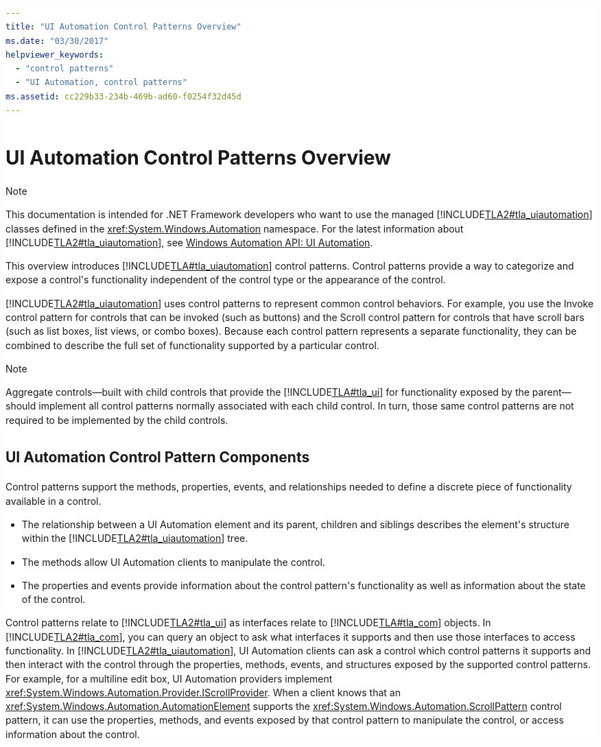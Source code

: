```yaml
---
title: "UI Automation Control Patterns Overview"
ms.date: "03/30/2017"
helpviewer_keywords: 
  - "control patterns"
  - "UI Automation, control patterns"
ms.assetid: cc229b33-234b-469b-ad60-f0254f32d45d
---
```

# UI Automation Control Patterns Overview
> [!NOTE]
>  This documentation is intended for .NET Framework developers who want to use the managed [!INCLUDE[TLA2#tla_uiautomation](../../../includes/tla2sharptla-uiautomation-md.md)] classes defined in the <xref:System.Windows.Automation> namespace. For the latest information about [!INCLUDE[TLA2#tla_uiautomation](../../../includes/tla2sharptla-uiautomation-md.md)], see [Windows Automation API: UI Automation](https://go.microsoft.com/fwlink/?LinkID=156746).  
  
 This overview introduces [!INCLUDE[TLA#tla_uiautomation](../../../includes/tlasharptla-uiautomation-md.md)] control patterns. Control patterns provide a way to categorize and expose a control's functionality independent of the control type or the appearance of the control.  
  
 [!INCLUDE[TLA2#tla_uiautomation](../../../includes/tla2sharptla-uiautomation-md.md)] uses control patterns to represent common control behaviors. For example, you use the Invoke control pattern for controls that can be invoked (such as buttons) and the Scroll control pattern for controls that have scroll bars (such as list boxes, list views, or combo boxes). Because each control pattern represents a separate functionality, they can be combined to describe the full set of functionality supported by a particular control.  
  
> [!NOTE]
>  Aggregate controls—built with child controls that provide the [!INCLUDE[TLA#tla_ui](../../../includes/tlasharptla-ui-md.md)] for functionality exposed by the parent—should implement all control patterns normally associated with each child control. In turn, those same control patterns are not required to be implemented by the child controls.  
  
<a name="uiautomation_control_pattern_includes"></a>   
## UI Automation Control Pattern Components  
 Control patterns support the methods, properties, events, and relationships needed to define a discrete piece of functionality available in a control.  
  
- The relationship between a UI Automation element and its parent, children and siblings describes the element's structure within the [!INCLUDE[TLA2#tla_uiautomation](../../../includes/tla2sharptla-uiautomation-md.md)] tree.  
  
- The methods allow UI Automation clients to manipulate the control.  
  
- The properties and events provide information about the control pattern's functionality as well as information about the state of the control.  
  
 Control patterns relate to [!INCLUDE[TLA2#tla_ui](../../../includes/tla2sharptla-ui-md.md)] as interfaces relate to [!INCLUDE[TLA#tla_com](../../../includes/tlasharptla-com-md.md)] objects. In [!INCLUDE[TLA2#tla_com](../../../includes/tla2sharptla-com-md.md)], you can query an object to ask what interfaces it supports and then use those interfaces to access functionality. In [!INCLUDE[TLA2#tla_uiautomation](../../../includes/tla2sharptla-uiautomation-md.md)], UI Automation clients can ask a control which control patterns it supports and then interact with the control through the properties, methods, events, and structures exposed by the supported control patterns. For example, for a multiline edit box, UI Automation providers implement <xref:System.Windows.Automation.Provider.IScrollProvider>. When a client knows that an <xref:System.Windows.Automation.AutomationElement> supports the <xref:System.Windows.Automation.ScrollPattern> control pattern, it can use the properties, methods, and events exposed by that control pattern to manipulate the control, or access information about the control.  
  